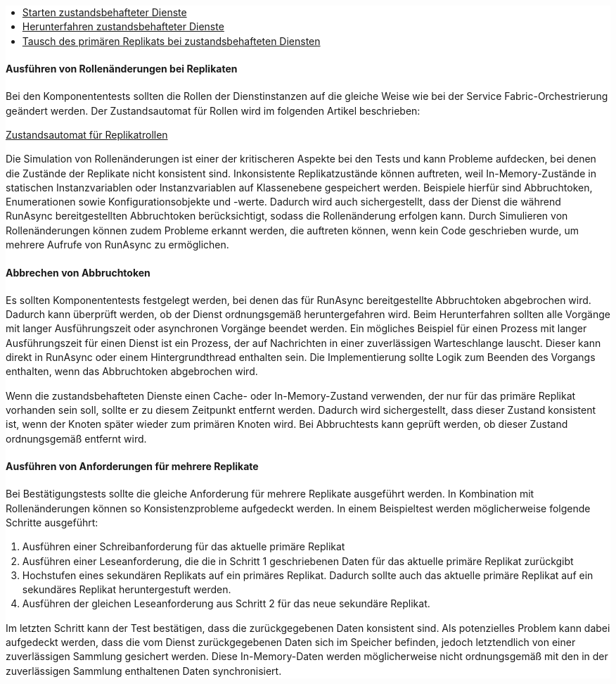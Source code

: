 - [Starten zustandsbehafteter Dienste](service-fabric-reliable-services-lifecycle.md#stateful-service-startup)
- [Herunterfahren zustandsbehafteter Dienste](service-fabric-reliable-services-lifecycle.md#stateful-service-shutdown)
- [Tausch des primären Replikats bei zustandsbehafteten Diensten](service-fabric-reliable-services-lifecycle.md#stateful-service-primary-swaps)

#### <a name="run-replica-role-changes"></a>Ausführen von Rollenänderungen bei Replikaten
Bei den Komponententests sollten die Rollen der Dienstinstanzen auf die gleiche Weise wie bei der Service Fabric-Orchestrierung geändert werden. Der Zustandsautomat für Rollen wird im folgenden Artikel beschrieben:

[Zustandsautomat für Replikatrollen](service-fabric-concepts-replica-lifecycle.md#replica-role)

Die Simulation von Rollenänderungen ist einer der kritischeren Aspekte bei den Tests und kann Probleme aufdecken, bei denen die Zustände der Replikate nicht konsistent sind. Inkonsistente Replikatzustände können auftreten, weil In-Memory-Zustände in statischen Instanzvariablen oder Instanzvariablen auf Klassenebene gespeichert werden. Beispiele hierfür sind Abbruchtoken, Enumerationen sowie Konfigurationsobjekte und -werte. Dadurch wird auch sichergestellt, dass der Dienst die während RunAsync bereitgestellten Abbruchtoken berücksichtigt, sodass die Rollenänderung erfolgen kann. Durch Simulieren von Rollenänderungen können zudem Probleme erkannt werden, die auftreten können, wenn kein Code geschrieben wurde, um mehrere Aufrufe von RunAsync zu ermöglichen.

#### <a name="cancel-cancellation-tokens"></a>Abbrechen von Abbruchtoken
Es sollten Komponententests festgelegt werden, bei denen das für RunAsync bereitgestellte Abbruchtoken abgebrochen wird. Dadurch kann überprüft werden, ob der Dienst ordnungsgemäß heruntergefahren wird. Beim Herunterfahren sollten alle Vorgänge mit langer Ausführungszeit oder asynchronen Vorgänge beendet werden. Ein mögliches Beispiel für einen Prozess mit langer Ausführungszeit für einen Dienst ist ein Prozess, der auf Nachrichten in einer zuverlässigen Warteschlange lauscht. Dieser kann direkt in RunAsync oder einem Hintergrundthread enthalten sein. Die Implementierung sollte Logik zum Beenden des Vorgangs enthalten, wenn das Abbruchtoken abgebrochen wird.

Wenn die zustandsbehafteten Dienste einen Cache- oder In-Memory-Zustand verwenden, der nur für das primäre Replikat vorhanden sein soll, sollte er zu diesem Zeitpunkt entfernt werden. Dadurch wird sichergestellt, dass dieser Zustand konsistent ist, wenn der Knoten später wieder zum primären Knoten wird. Bei Abbruchtests kann geprüft werden, ob dieser Zustand ordnungsgemäß entfernt wird.

#### <a name="execute-requests-against-multiple-replicas"></a>Ausführen von Anforderungen für mehrere Replikate
Bei Bestätigungstests sollte die gleiche Anforderung für mehrere Replikate ausgeführt werden. In Kombination mit Rollenänderungen können so Konsistenzprobleme aufgedeckt werden. In einem Beispieltest werden möglicherweise folgende Schritte ausgeführt:
1. Ausführen einer Schreibanforderung für das aktuelle primäre Replikat
2. Ausführen einer Leseanforderung, die die in Schritt 1 geschriebenen Daten für das aktuelle primäre Replikat zurückgibt
3. Hochstufen eines sekundären Replikats auf ein primäres Replikat. Dadurch sollte auch das aktuelle primäre Replikat auf ein sekundäres Replikat heruntergestuft werden.
4. Ausführen der gleichen Leseanforderung aus Schritt 2 für das neue sekundäre Replikat.

Im letzten Schritt kann der Test bestätigen, dass die zurückgegebenen Daten konsistent sind. Als potenzielles Problem kann dabei aufgedeckt werden, dass die vom Dienst zurückgegebenen Daten sich im Speicher befinden, jedoch letztendlich von einer zuverlässigen Sammlung gesichert werden. Diese In-Memory-Daten werden möglicherweise nicht ordnungsgemäß mit den in der zuverlässigen Sammlung enthaltenen Daten synchronisiert.
